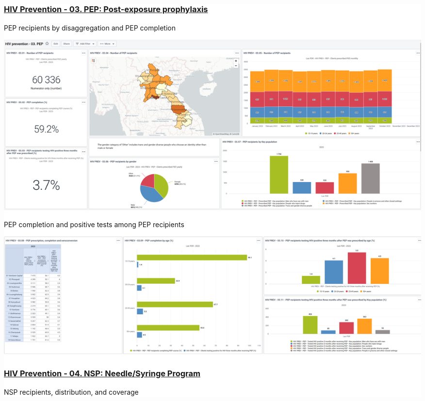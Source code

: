 ### [HIV Prevention - 03. PEP: Post-exposure prophylaxis](https://demos.dhis2.org/hmis/dhis-web-dashboard/index.html#/k3skTDcFr7a)

PEP recipients by disaggregation and PEP completion

![PEP dashboard1](resources/images/hiv_prev_dash_0301.png)

PEP completion and positive tests among PEP recipients

![PEP dashboard2](resources/images/hiv_prev_dash_0302.png)

### [HIV Prevention - 04. NSP: Needle/Syringe Program](https://demos.dhis2.org/hmis/dhis-web-dashboard/index.html#/soeou9erH7L)

NSP recipients, distribution, and coverage

